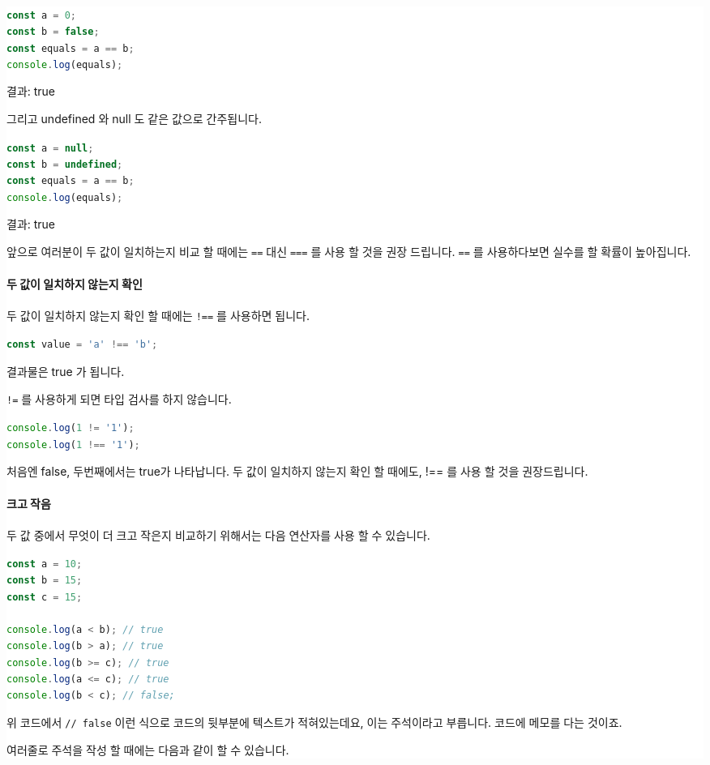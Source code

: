 ```javascript
const a = 0;
const b = false;
const equals = a == b;
console.log(equals);
```

결과: true

그리고 undefined 와 null 도 같은 값으로 간주됩니다.

```javascript
const a = null;
const b = undefined;
const equals = a == b;
console.log(equals);
```

결과: true

앞으로 여러분이 두 값이 일치하는지 비교 할 때에는 `==` 대신 `===` 를 사용 할 것을 권장 드립니다. `==` 를 사용하다보면 실수를 할 확률이 높아집니다.

#### 두 값이 일치하지 않는지 확인

두 값이 일치하지 않는지 확인 할 때에는 `!==` 를 사용하면 됩니다.

```javascript
const value = 'a' !== 'b';
```

결과물은 true 가 됩니다.

`!=` 를 사용하게 되면 타입 검사를 하지 않습니다.

```javascript
console.log(1 != '1');
console.log(1 !== '1');
```

처음엔 false, 두번째에서는 true가 나타납니다. 두 값이 일치하지 않는지 확인 할 때에도, !== 를 사용 할 것을 권장드립니다.

#### 크고 작음

두 값 중에서 무엇이 더 크고 작은지 비교하기 위해서는 다음 연산자를 사용 할 수 있습니다.

```javascript
const a = 10;
const b = 15;
const c = 15;

console.log(a < b); // true
console.log(b > a); // true
console.log(b >= c); // true
console.log(a <= c); // true
console.log(b < c); // false;
```

위 코드에서 `// false` 이런 식으로 코드의 뒷부분에 텍스트가 적혀있는데요, 이는 주석이라고 부릅니다. 코드에 메모를 다는 것이죠.

여러줄로 주석을 작성 할 때에는 다음과 같이 할 수 있습니다.
